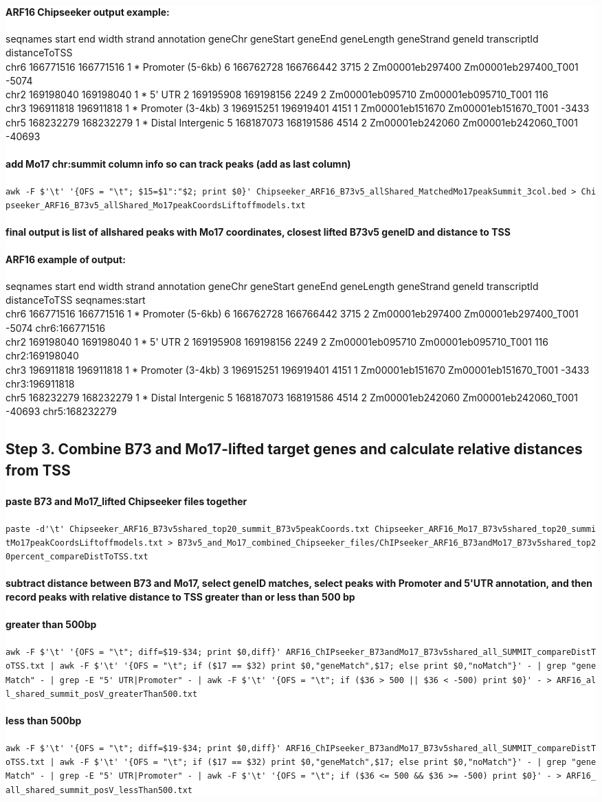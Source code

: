 #### ARF16 Chipseeker output example:  
seqnames	start	end	width	strand	annotation	geneChr	geneStart	geneEnd	geneLength	geneStrand	geneId	transcriptId	distanceToTSS  
chr6	166771516	166771516	1	*	Promoter (5-6kb)	6	166762728	166766442	3715	2	Zm00001eb297400	Zm00001eb297400_T001	-5074  
chr2	169198040	169198040	1	*	5' UTR	2	169195908	169198156	2249	2	Zm00001eb095710	Zm00001eb095710_T001	116  
chr3	196911818	196911818	1	*	Promoter (3-4kb)	3	196915251	196919401	4151	1	Zm00001eb151670	Zm00001eb151670_T001	-3433  
chr5	168232279	168232279	1	*	Distal Intergenic	5	168187073	168191586	4514	2	Zm00001eb242060	Zm00001eb242060_T001	-40693  

#### add Mo17 chr:summit column info so can track peaks (add as last column)  
```
awk -F $'\t' '{OFS = "\t"; $15=$1":"$2; print $0}' Chipseeker_ARF16_B73v5_allShared_MatchedMo17peakSummit_3col.bed > Chipseeker_ARF16_B73v5_allShared_Mo17peakCoordsLiftoffmodels.txt
```

#### final output is list of allshared peaks with Mo17 coordinates, closest lifted B73v5 geneID and distance to TSS

#### ARF16 example of output:  
seqnames	start	end	width	strand	annotation	geneChr	geneStart	geneEnd	geneLength	geneStrand	geneId	transcriptId	distanceToTSS	seqnames:start  
chr6	166771516	166771516	1	*	Promoter (5-6kb)	6	166762728	166766442	3715	2	Zm00001eb297400	Zm00001eb297400_T001	-5074	chr6:166771516  
chr2	169198040	169198040	1	*	5' UTR	2	169195908	169198156	2249	2	Zm00001eb095710	Zm00001eb095710_T001	116	chr2:169198040  
chr3	196911818	196911818	1	*	Promoter (3-4kb)	3	196915251	196919401	4151	1	Zm00001eb151670	Zm00001eb151670_T001	-3433	chr3:196911818  
chr5	168232279	168232279	1	*	Distal Intergenic	5	168187073	168191586	4514	2	Zm00001eb242060	Zm00001eb242060_T001	-40693	chr5:168232279  

## Step 3. Combine B73 and Mo17-lifted target genes and calculate relative distances from TSS

#### paste B73 and Mo17_lifted Chipseeker files together  
```
paste -d'\t' Chipseeker_ARF16_B73v5shared_top20_summit_B73v5peakCoords.txt Chipseeker_ARF16_Mo17_B73v5shared_top20_summitMo17peakCoordsLiftoffmodels.txt > B73v5_and_Mo17_combined_Chipseeker_files/ChIPseeker_ARF16_B73andMo17_B73v5shared_top20percent_compareDistToTSS.txt
```

#### subtract distance between B73 and Mo17, select geneID matches, select peaks with Promoter and 5'UTR annotation, and then record peaks with relative distance to TSS greater than or less than 500 bp  
#### greater than 500bp  
```
awk -F $'\t' '{OFS = "\t"; diff=$19-$34; print $0,diff}' ARF16_ChIPseeker_B73andMo17_B73v5shared_all_SUMMIT_compareDistToTSS.txt | awk -F $'\t' '{OFS = "\t"; if ($17 == $32) print $0,"geneMatch",$17; else print $0,"noMatch"}' - | grep "geneMatch" - | grep -E "5' UTR|Promoter" - | awk -F $'\t' '{OFS = "\t"; if ($36 > 500 || $36 < -500) print $0}' - > ARF16_all_shared_summit_posV_greaterThan500.txt
```
#### less than 500bp  
```
awk -F $'\t' '{OFS = "\t"; diff=$19-$34; print $0,diff}' ARF16_ChIPseeker_B73andMo17_B73v5shared_all_SUMMIT_compareDistToTSS.txt | awk -F $'\t' '{OFS = "\t"; if ($17 == $32) print $0,"geneMatch",$17; else print $0,"noMatch"}' - | grep "geneMatch" - | grep -E "5' UTR|Promoter" - | awk -F $'\t' '{OFS = "\t"; if ($36 <= 500 && $36 >= -500) print $0}' - > ARF16_all_shared_summit_posV_lessThan500.txt
```